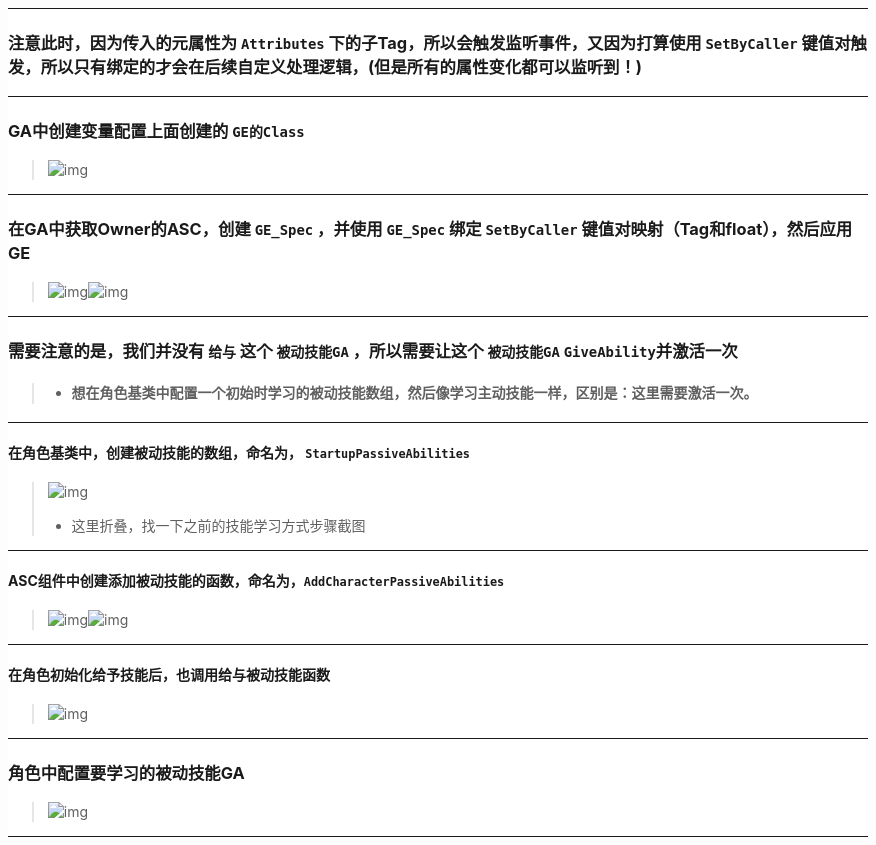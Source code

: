 ------

### 注意此时，因为传入的元属性为 `Attributes` 下的子Tag，所以会触发监听事件，又因为打算使用 `SetByCaller` 键值对触发，所以只有绑定的才会在后续自定义处理逻辑，(但是所有的属性变化都可以监听到！)

------

### GA中创建变量配置上面创建的 `GE的Class`

>![img](https://api2.mubu.com/v3/document_image/25165450_d80ea8ff-e669-4d90-da71-bbc45a05ebc4.png)

------

### 在GA中获取Owner的ASC，创建 `GE_Spec` ，并使用 `GE_Spec` 绑定 `SetByCaller` 键值对映射（Tag和float），然后应用GE

>![img](https://api2.mubu.com/v3/document_image/25165450_dd7cca10-9460-441c-9255-d0cf5e4e36a6.png)![img](https://api2.mubu.com/v3/document_image/25165450_8ea02ece-c345-49e6-dfd2-a75fbf0754b7.png)

------

### 需要注意的是，我们并没有 `给与` 这个 `被动技能GA` ，所以需要让这个 `被动技能GA` `GiveAbility`并激活一次

>- #### **想在角色基类中配置一个初始时学习的被动技能数组，然后像学习主动技能一样，区别是：这里需要激活一次。**

------

#### 在角色基类中，创建被动技能的数组，命名为， `StartupPassiveAbilities`

>![img](https://api2.mubu.com/v3/document_image/25165450_e6da900b-f790-4785-8fc7-bc3fa1b89f27.png)
>
>- 这里折叠，找一下之前的技能学习方式步骤截图

------

#### ASC组件中创建添加被动技能的函数，命名为，`AddCharacterPassiveAbilities`

>![img](https://api2.mubu.com/v3/document_image/25165450_50fdd790-0530-4af9-887e-ce3953c56c0e.png)![img](https://api2.mubu.com/v3/document_image/25165450_f9eb3943-b49d-40fb-e2ab-53356a20e1e8.png)

------

#### 在角色初始化给予技能后，也调用给与被动技能函数

>![img](https://api2.mubu.com/v3/document_image/25165450_8456dd05-449b-4d33-bee3-4e90b431d12b.png)

------

### 角色中配置要学习的被动技能GA

>![img](https://api2.mubu.com/v3/document_image/25165450_bc75f05e-e5b6-49a0-abe8-84e827ee07b7.png)

------
